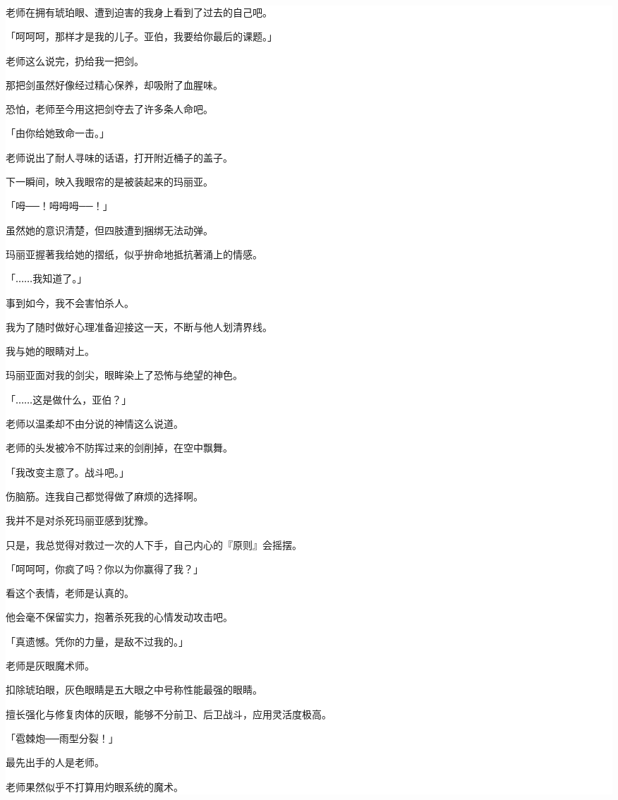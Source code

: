 老师在拥有琥珀眼、遭到迫害的我身上看到了过去的自己吧。

「呵呵呵，那样才是我的儿子。亚伯，我要给你最后的课题。」

老师这么说完，扔给我一把剑。

那把剑虽然好像经过精心保养，却吸附了血腥味。

恐怕，老师至今用这把剑夺去了许多条人命吧。

「由你给她致命一击。」

老师说出了耐人寻味的话语，打开附近桶子的盖子。

下一瞬间，映入我眼帘的是被装起来的玛丽亚。

「呣──！呣呣呣──！」

虽然她的意识清楚，但四肢遭到捆绑无法动弹。

玛丽亚握著我给她的摺纸，似乎拚命地抵抗著涌上的情感。

「……我知道了。」

事到如今，我不会害怕杀人。

我为了随时做好心理准备迎接这一天，不断与他人划清界线。

我与她的眼睛对上。

玛丽亚面对我的剑尖，眼眸染上了恐怖与绝望的神色。

「……这是做什么，亚伯？」

老师以温柔却不由分说的神情这么说道。

老师的头发被冷不防挥过来的剑削掉，在空中飘舞。

「我改变主意了。战斗吧。」

伤脑筋。连我自己都觉得做了麻烦的选择啊。

我并不是对杀死玛丽亚感到犹豫。

只是，我总觉得对救过一次的人下手，自己内心的『原则』会摇摆。

「呵呵呵，你疯了吗？你以为你赢得了我？」

看这个表情，老师是认真的。

他会毫不保留实力，抱著杀死我的心情发动攻击吧。

「真遗憾。凭你的力量，是敌不过我的。」

老师是灰眼魔术师。

扣除琥珀眼，灰色眼睛是五大眼之中号称性能最强的眼睛。

擅长强化与修复肉体的灰眼，能够不分前卫、后卫战斗，应用灵活度极高。

「雹棘炮──雨型分裂！」

最先出手的人是老师。

老师果然似乎不打算用灼眼系统的魔术。
